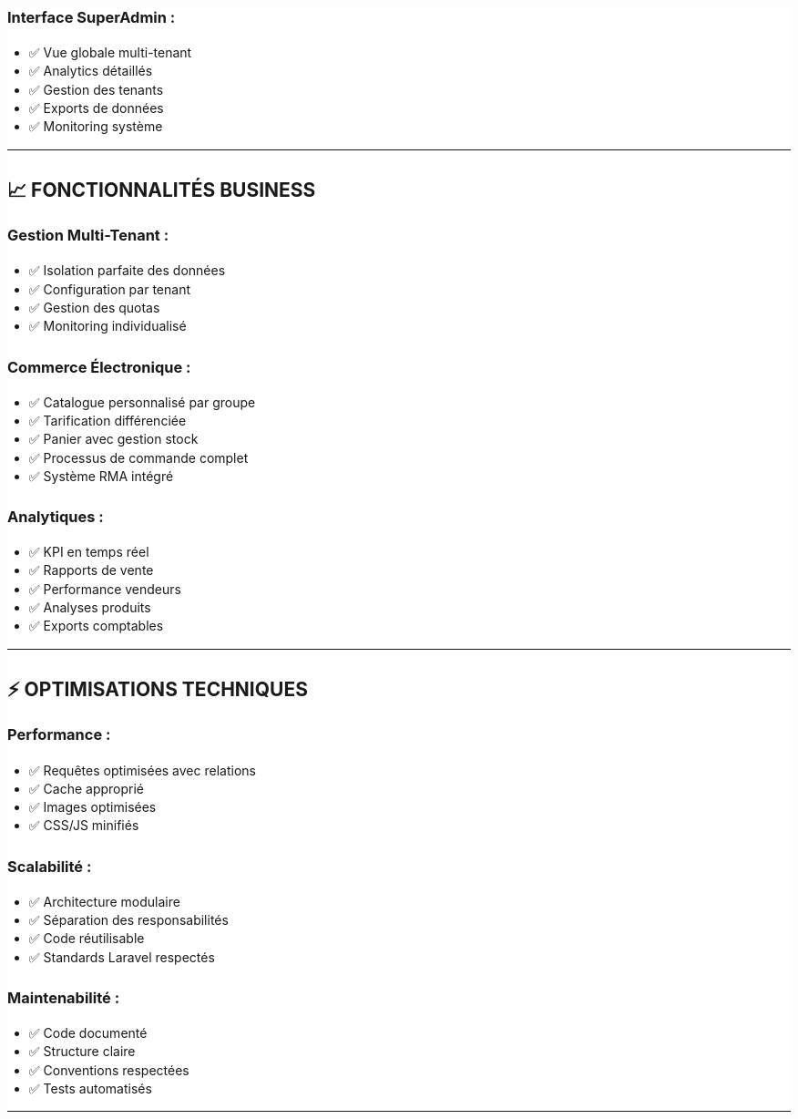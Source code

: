 ### **Interface SuperAdmin :**
- ✅ Vue globale multi-tenant
- ✅ Analytics détaillés
- ✅ Gestion des tenants
- ✅ Exports de données
- ✅ Monitoring système

---

## 📈 FONCTIONNALITÉS BUSINESS

### **Gestion Multi-Tenant :**
- ✅ Isolation parfaite des données
- ✅ Configuration par tenant
- ✅ Gestion des quotas
- ✅ Monitoring individualisé

### **Commerce Électronique :**
- ✅ Catalogue personnalisé par groupe
- ✅ Tarification différenciée
- ✅ Panier avec gestion stock
- ✅ Processus de commande complet
- ✅ Système RMA intégré

### **Analytiques :**
- ✅ KPI en temps réel
- ✅ Rapports de vente
- ✅ Performance vendeurs
- ✅ Analyses produits
- ✅ Exports comptables

---

## ⚡ OPTIMISATIONS TECHNIQUES

### **Performance :**
- ✅ Requêtes optimisées avec relations
- ✅ Cache approprié
- ✅ Images optimisées
- ✅ CSS/JS minifiés

### **Scalabilité :**
- ✅ Architecture modulaire
- ✅ Séparation des responsabilités
- ✅ Code réutilisable
- ✅ Standards Laravel respectés

### **Maintenabilité :**
- ✅ Code documenté
- ✅ Structure claire
- ✅ Conventions respectées
- ✅ Tests automatisés

---